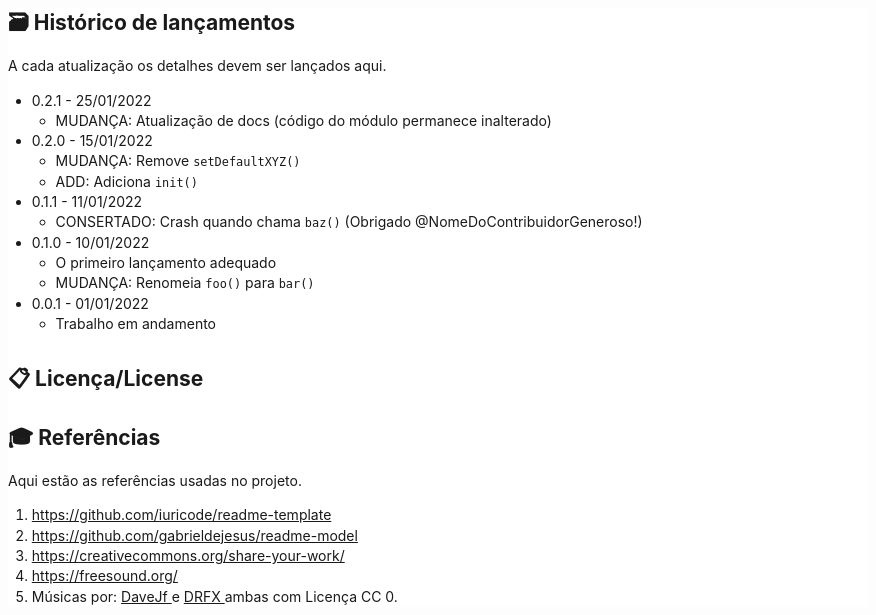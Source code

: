 ## 🗃 Histórico de lançamentos

A cada atualização os detalhes devem ser lançados aqui.

* 0.2.1 - 25/01/2022
    * MUDANÇA: Atualização de docs (código do módulo permanece inalterado)
* 0.2.0 - 15/01/2022
    * MUDANÇA: Remove `setDefaultXYZ()`
    * ADD: Adiciona `init()`
* 0.1.1 - 11/01/2022
    * CONSERTADO: Crash quando chama `baz()` (Obrigado @NomeDoContribuidorGeneroso!)
* 0.1.0 - 10/01/2022
    * O primeiro lançamento adequado
    * MUDANÇA: Renomeia `foo()` para `bar()`
* 0.0.1 - 01/01/2022
    * Trabalho em andamento

## 📋 Licença/License


## 🎓 Referências

Aqui estão as referências usadas no projeto.

1. <https://github.com/iuricode/readme-template>
2. <https://github.com/gabrieldejesus/readme-model>
3. <https://creativecommons.org/share-your-work/>
4. <https://freesound.org/>
5. Músicas por: <a href="https://freesound.org/people/DaveJf/sounds/616544/"> DaveJf </a> e <a href="https://freesound.org/people/DRFX/sounds/338986/"> DRFX </a> ambas com Licença CC 0.
